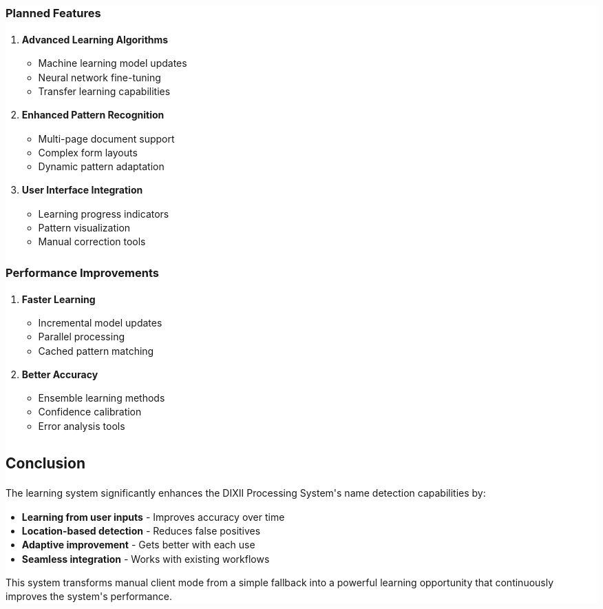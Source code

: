 ### Planned Features

1. **Advanced Learning Algorithms**
   - Machine learning model updates
   - Neural network fine-tuning
   - Transfer learning capabilities

2. **Enhanced Pattern Recognition**
   - Multi-page document support
   - Complex form layouts
   - Dynamic pattern adaptation

3. **User Interface Integration**
   - Learning progress indicators
   - Pattern visualization
   - Manual correction tools

### Performance Improvements

1. **Faster Learning**
   - Incremental model updates
   - Parallel processing
   - Cached pattern matching

2. **Better Accuracy**
   - Ensemble learning methods
   - Confidence calibration
   - Error analysis tools

## Conclusion

The learning system significantly enhances the DIXII Processing System's name detection capabilities by:

- **Learning from user inputs** - Improves accuracy over time
- **Location-based detection** - Reduces false positives
- **Adaptive improvement** - Gets better with each use
- **Seamless integration** - Works with existing workflows

This system transforms manual client mode from a simple fallback into a powerful learning opportunity that continuously improves the system's performance. 